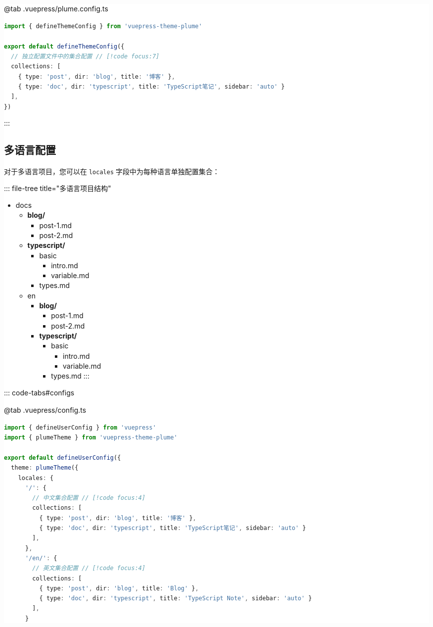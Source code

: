 @tab .vuepress/plume.config.ts

```ts twoslash
import { defineThemeConfig } from 'vuepress-theme-plume'

export default defineThemeConfig({
  // 独立配置文件中的集合配置 // [!code focus:7]
  collections: [
    { type: 'post', dir: 'blog', title: '博客' },
    { type: 'doc', dir: 'typescript', title: 'TypeScript笔记', sidebar: 'auto' }
  ],
})
```

:::

## 多语言配置

对于多语言项目，您可以在 `locales` 字段中为每种语言单独配置集合：

::: file-tree title="多语言项目结构"

* docs
  * **blog/**
    * post-1.md
    * post-2.md
  * **typescript/**
    * basic
      * intro.md
      * variable.md
    * types.md
  * en
    * **blog/**
      * post-1.md
      * post-2.md
    * **typescript/**
      * basic
        * intro.md
        * variable.md
      * types.md
        :::

::: code-tabs#configs

@tab .vuepress/config.ts

```ts
import { defineUserConfig } from 'vuepress'
import { plumeTheme } from 'vuepress-theme-plume'

export default defineUserConfig({
  theme: plumeTheme({
    locales: {
      '/': {
        // 中文集合配置 // [!code focus:4]
        collections: [
          { type: 'post', dir: 'blog', title: '博客' },
          { type: 'doc', dir: 'typescript', title: 'TypeScript笔记', sidebar: 'auto' }
        ],
      },
      '/en/': {
        // 英文集合配置 // [!code focus:4]
        collections: [
          { type: 'post', dir: 'blog', title: 'Blog' },
          { type: 'doc', dir: 'typescript', title: 'TypeScript Note', sidebar: 'auto' }
        ],
      }
```